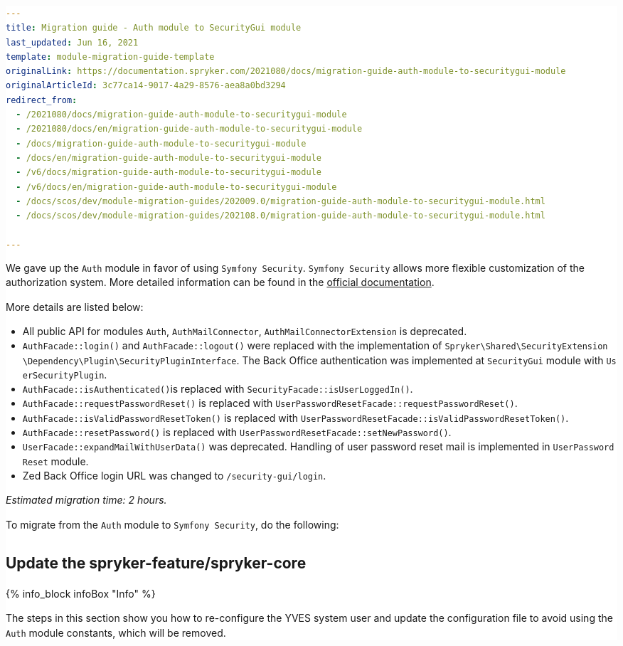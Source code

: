 ```yaml
---
title: Migration guide - Auth module to SecurityGui module
last_updated: Jun 16, 2021
template: module-migration-guide-template
originalLink: https://documentation.spryker.com/2021080/docs/migration-guide-auth-module-to-securitygui-module
originalArticleId: 3c77ca14-9017-4a29-8576-aea8a0bd3294
redirect_from:
  - /2021080/docs/migration-guide-auth-module-to-securitygui-module
  - /2021080/docs/en/migration-guide-auth-module-to-securitygui-module
  - /docs/migration-guide-auth-module-to-securitygui-module
  - /docs/en/migration-guide-auth-module-to-securitygui-module
  - /v6/docs/migration-guide-auth-module-to-securitygui-module
  - /v6/docs/en/migration-guide-auth-module-to-securitygui-module
  - /docs/scos/dev/module-migration-guides/202009.0/migration-guide-auth-module-to-securitygui-module.html
  - /docs/scos/dev/module-migration-guides/202108.0/migration-guide-auth-module-to-securitygui-module.html

---
```


We gave up the `Auth` module in favor of using `Symfony Security`. `Symfony Security` allows more flexible customization of the authorization system. More detailed information can be found in the [official documentation](https://symfony.com/doc/current/security.html).

More details are listed below:

* All public API for modules `Auth`, `AuthMailConnector`, `AuthMailConnectorExtension` is deprecated.
* `AuthFacade::login()` and `AuthFacade::logout()` were replaced with the implementation of `Spryker\Shared\SecurityExtension\Dependency\Plugin\SecurityPluginInterface`. The Back Office authentication was implemented at `SecurityGui` module with `UserSecurityPlugin`.
* `AuthFacade::isAuthenticated()`is replaced with `SecurityFacade::isUserLoggedIn()`.
* `AuthFacade::requestPasswordReset()` is replaced with `UserPasswordResetFacade::requestPasswordReset()`.
* `AuthFacade::isValidPasswordResetToken()` is replaced with `UserPasswordResetFacade::isValidPasswordResetToken()`.
* `AuthFacade::resetPassword()` is replaced with `UserPasswordResetFacade::setNewPassword()`.
* `UserFacade::expandMailWithUserData()` was deprecated. Handling of user password reset mail is implemented in `UserPasswordReset` module.
* Zed Back Office login URL was changed to `/security-gui/login`.

*Estimated migration time: 2 hours.*

To migrate from the `Auth` module to `Symfony Security`, do the following:

## Update the spryker-feature/spryker-core

{% info_block infoBox "Info" %}

The steps in this section show you how to re-configure the YVES system user and update the configuration file to avoid using the `Auth` module constants, which will be removed.
